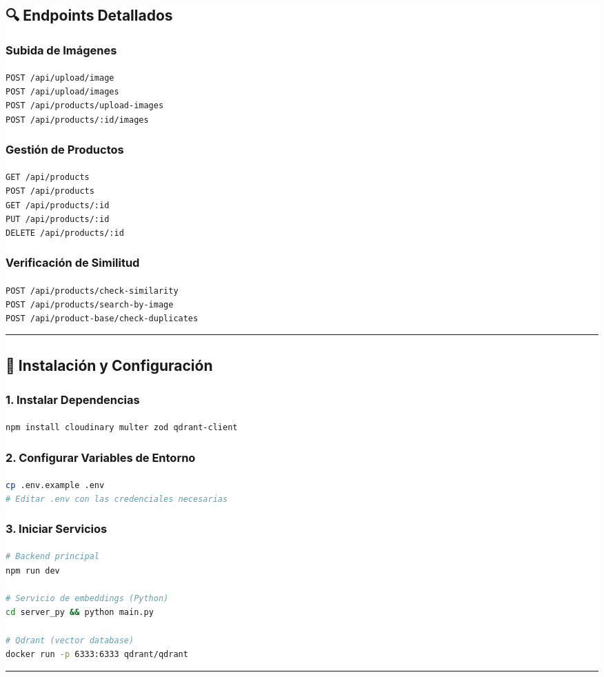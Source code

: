 
## 🔍 Endpoints Detallados

### Subida de Imágenes
```http
POST /api/upload/image
POST /api/upload/images
POST /api/products/upload-images
POST /api/products/:id/images
```

### Gestión de Productos
```http
GET /api/products
POST /api/products
GET /api/products/:id
PUT /api/products/:id
DELETE /api/products/:id
```

### Verificación de Similitud
```http
POST /api/products/check-similarity
POST /api/products/search-by-image
POST /api/product-base/check-duplicates
```

---

## 🚀 Instalación y Configuración

### 1. Instalar Dependencias
```bash
npm install cloudinary multer zod qdrant-client
```

### 2. Configurar Variables de Entorno
```bash
cp .env.example .env
# Editar .env con las credenciales necesarias
```

### 3. Iniciar Servicios
```bash
# Backend principal
npm run dev

# Servicio de embeddings (Python)
cd server_py && python main.py

# Qdrant (vector database)
docker run -p 6333:6333 qdrant/qdrant
```

---